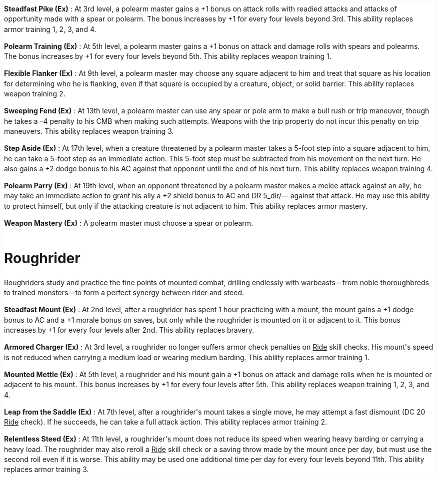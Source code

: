 **Steadfast Pike (Ex)** : At 3rd level, a polearm master gains a +1 bonus on attack rolls with readied attacks and attacks of opportunity made with a spear or polearm. The bonus increases by +1 for every four levels beyond 3rd. This ability replaces armor training 1, 2, 3, and 4.

**Polearm Training (Ex)** : At 5th level, a polearm master gains a +1 bonus on attack and damage rolls with spears and polearms. The bonus increases by +1 for every four levels beyond 5th. This ability replaces weapon training 1.

**Flexible Flanker (Ex)** : At 9th level, a polearm master may choose any square adjacent to him and treat that square as his location for determining who he is flanking, even if that square is occupied by a creature, object, or solid barrier. This ability replaces weapon training 2.

**Sweeping Fend (Ex)** : At 13th level, a polearm master can use any spear or pole arm to make a bull rush or trip maneuver, though he takes a –4 penalty to his CMB when making such attempts. Weapons with the trip property do not incur this penalty on trip maneuvers. This ability replaces weapon training 3.

**Step Aside (Ex)** : At 17th level, when a creature threatened by a polearm master takes a 5-foot step into a square adjacent to him, he can take a 5-foot step as an immediate action. This 5-foot step must be subtracted from his movement on the next turn. He also gains a +2 dodge bonus to his AC against that opponent until the end of his next turn. This ability replaces weapon training 4.

**Polearm Parry (Ex)** : At 19th level, when an opponent threatened by a polearm master makes a melee attack against an ally, he may take an immediate action to grant his ally a +2 shield bonus to AC and DR 5_dir/— against that attack. He may use this ability to protect himself, but only if the attacking creature is not adjacent to him. This ability replaces armor mastery.

**Weapon Mastery (Ex)** : A polearm master must choose a spear or polearm.

# Roughrider

Roughriders study and practice the fine points of mounted combat, drilling endlessly with warbeasts—from noble thoroughbreds to trained monsters—to form a perfect synergy between rider and steed.

**Steadfast Mount (Ex)** : At 2nd level, after a roughrider has spent 1 hour practicing with a mount, the mount gains a +1 dodge bonus to AC and a +1 morale bonus on saves, but only while the roughrider is mounted on it or adjacent to it. This bonus increases by +1 for every four levels after 2nd. This ability replaces bravery.

**Armored Charger (Ex)** : At 3rd level, a roughrider no longer suffers armor check penalties on [Ride](../../../skills_dir/ride#_ride) skill checks. His mount's speed is not reduced when carrying a medium load or wearing medium barding. This ability replaces armor training 1.

**Mounted Mettle (Ex)** : At 5th level, a roughrider and his mount gain a +1 bonus on attack and damage rolls when he is mounted or adjacent to his mount. This bonus increases by +1 for every four levels after 5th. This ability replaces weapon training 1, 2, 3, and 4.

**Leap from the Saddle (Ex)** : At 7th level, after a roughrider's mount takes a single move, he may attempt a fast dismount (DC 20 [Ride](../../../skills_dir/ride#_ride) check). If he succeeds, he can take a full attack action. This ability replaces armor training 2.

**Relentless Steed (Ex)** : At 11th level, a roughrider's mount does not reduce its speed when wearing heavy barding or carrying a heavy load. The roughrider may also reroll a [Ride](../../../skills_dir/ride#_ride) skill check or a saving throw made by the mount once per day, but must use the second roll even if it is worse. This ability may be used one additional time per day for every four levels beyond 11th. This ability replaces armor training 3.
